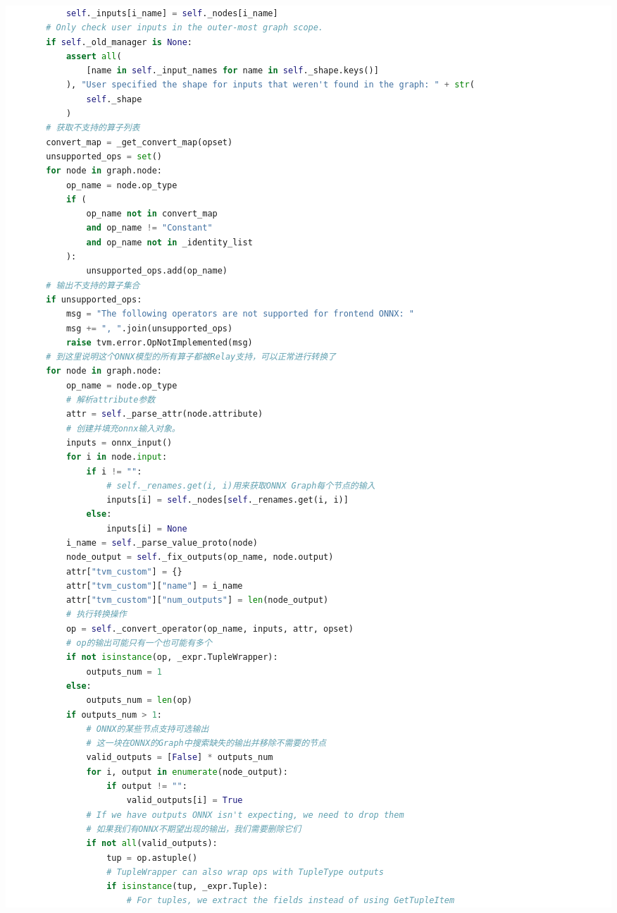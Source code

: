 ```python
            self._inputs[i_name] = self._nodes[i_name]
        # Only check user inputs in the outer-most graph scope.
        if self._old_manager is None:
            assert all(
                [name in self._input_names for name in self._shape.keys()]
            ), "User specified the shape for inputs that weren't found in the graph: " + str(
                self._shape
            )
        # 获取不支持的算子列表
        convert_map = _get_convert_map(opset)
        unsupported_ops = set()
        for node in graph.node:
            op_name = node.op_type
            if (
                op_name not in convert_map
                and op_name != "Constant"
                and op_name not in _identity_list
            ):
                unsupported_ops.add(op_name)
        # 输出不支持的算子集合
        if unsupported_ops:
            msg = "The following operators are not supported for frontend ONNX: "
            msg += ", ".join(unsupported_ops)
            raise tvm.error.OpNotImplemented(msg)
        # 到这里说明这个ONNX模型的所有算子都被Relay支持，可以正常进行转换了
        for node in graph.node:
            op_name = node.op_type
            # 解析attribute参数
            attr = self._parse_attr(node.attribute)
            # 创建并填充onnx输入对象。
            inputs = onnx_input()
            for i in node.input:
                if i != "":
                    # self._renames.get(i, i)用来获取ONNX Graph每个节点的输入
                    inputs[i] = self._nodes[self._renames.get(i, i)]
                else:
                    inputs[i] = None
            i_name = self._parse_value_proto(node)
            node_output = self._fix_outputs(op_name, node.output)
            attr["tvm_custom"] = {}
            attr["tvm_custom"]["name"] = i_name
            attr["tvm_custom"]["num_outputs"] = len(node_output)
			# 执行转换操作
            op = self._convert_operator(op_name, inputs, attr, opset)
            # op的输出可能只有一个也可能有多个
            if not isinstance(op, _expr.TupleWrapper):
                outputs_num = 1
            else:
                outputs_num = len(op)
            if outputs_num > 1:
                # ONNX的某些节点支持可选输出
                # 这一块在ONNX的Graph中搜索缺失的输出并移除不需要的节点
                valid_outputs = [False] * outputs_num
                for i, output in enumerate(node_output):
                    if output != "":
                        valid_outputs[i] = True
                # If we have outputs ONNX isn't expecting, we need to drop them
                # 如果我们有ONNX不期望出现的输出，我们需要删除它们
                if not all(valid_outputs):
                    tup = op.astuple()
                    # TupleWrapper can also wrap ops with TupleType outputs
                    if isinstance(tup, _expr.Tuple):
                        # For tuples, we extract the fields instead of using GetTupleItem
```